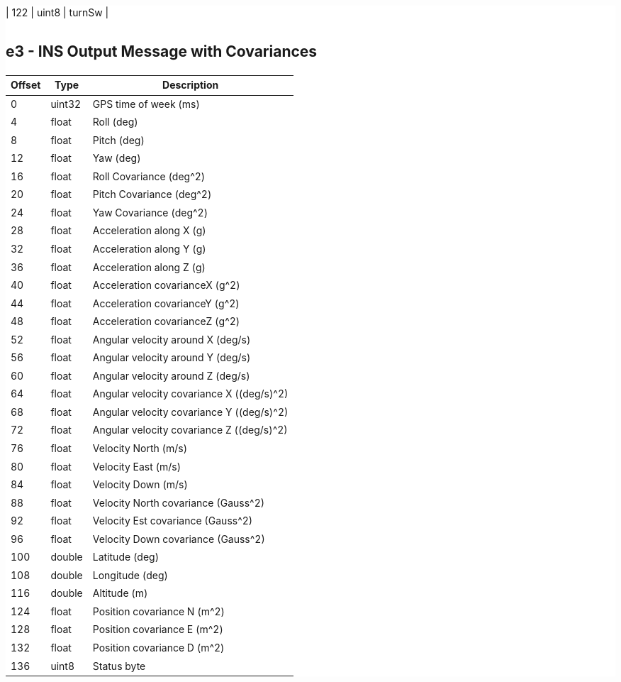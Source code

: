 | 122 | uint8 | turnSw |

## e3 - INS Output Message with Covariances

| Offset | Type   | Description |
|--------|--------|--------------------------|
| 0 | uint32 | GPS time of week (ms) |
| 4 | float | Roll (deg) |
| 8 | float | Pitch (deg) |
| 12 | float | Yaw (deg) |
| 16 | float | Roll Covariance (deg^2) |
| 20 | float | Pitch Covariance (deg^2) |
| 24 | float | Yaw Covariance (deg^2) |
| 28 | float | Acceleration along X (g) |
| 32 | float | Acceleration along Y (g) |
| 36 | float | Acceleration along Z (g) |
| 40 | float | Acceleration covarianceX (g^2) |
| 44 | float | Acceleration covarianceY (g^2) |
| 48 | float | Acceleration covarianceZ (g^2) |
| 52 | float | Angular velocity around X (deg/s) |
| 56 | float | Angular velocity around Y (deg/s) |
| 60 | float | Angular velocity around Z (deg/s) |
| 64 | float | Angular velocity covariance X ((deg/s)^2) |
| 68 | float | Angular velocity covariance Y ((deg/s)^2) |
| 72 | float | Angular velocity covariance Z ((deg/s)^2) |
| 76 | float | Velocity North (m/s) |
| 80 | float | Velocity East (m/s) |
| 84 | float | Velocity Down (m/s) |
| 88 | float | Velocity North covariance (Gauss^2) |
| 92 | float | Velocity Est covariance (Gauss^2) |
| 96 | float | Velocity Down covariance (Gauss^2) |
| 100 | double | Latitude (deg) |
| 108 | double | Longitude (deg) |
| 116 | double | Altitude (m) |
| 124 | float | Position covariance N (m^2) |
| 128 | float | Position covariance E (m^2) |
| 132 | float | Position covariance D (m^2) |
| 136 | uint8 | Status byte |
